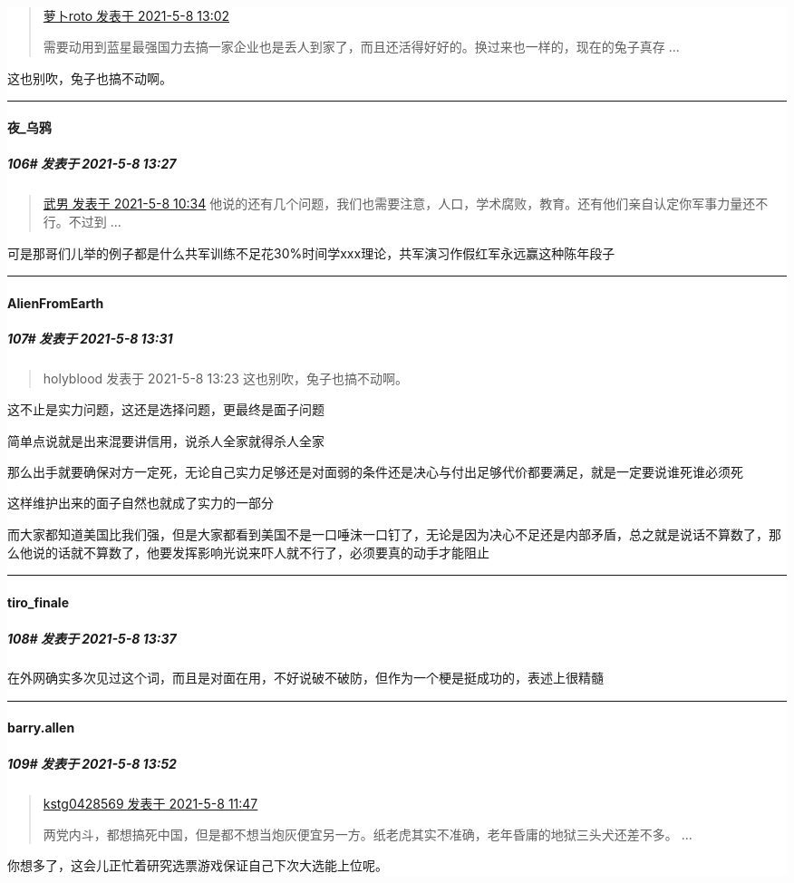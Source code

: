
<blockquote><a href="httphttps://bbs.saraba1st.com/2b/forum.php?mod=redirect&amp;goto=findpost&amp;pid=51180063&amp;ptid=2002927" target="_blank">萝卜roto 发表于 2021-5-8 13:02</a>

需要动用到蓝星最强国力去搞一家企业也是丢人到家了，而且还活得好好的。换过来也一样的，现在的兔子真存 ...</blockquote>
这也别吹，兔子也搞不动啊。


*****

####  夜_乌鸦  
##### 106#       发表于 2021-5-8 13:27


<blockquote><a href="httphttps://bbs.saraba1st.com/2b/forum.php?mod=redirect&amp;goto=findpost&amp;pid=51178271&amp;ptid=2002927" target="_blank">武男 发表于 2021-5-8 10:34</a>
他说的还有几个问题，我们也需要注意，人口，学术腐败，教育。还有他们亲自认定你军事力量还不行。不过到 ...</blockquote>
可是那哥们儿举的例子都是什么共军训练不足花30%时间学xxx理论，共军演习作假红军永远赢这种陈年段子


*****

####  AlienFromEarth  
##### 107#       发表于 2021-5-8 13:31


<blockquote>holyblood 发表于 2021-5-8 13:23
这也别吹，兔子也搞不动啊。</blockquote>
这不止是实力问题，这还是选择问题，更最终是面子问题

简单点说就是出来混要讲信用，说杀人全家就得杀人全家

那么出手就要确保对方一定死，无论自己实力足够还是对面弱的条件还是决心与付出足够代价都要满足，就是一定要说谁死谁必须死

这样维护出来的面子自然也就成了实力的一部分

而大家都知道美国比我们强，但是大家都看到美国不是一口唾沫一口钉了，无论是因为决心不足还是内部矛盾，总之就是说话不算数了，那么他说的话就不算数了，他要发挥影响光说来吓人就不行了，必须要真的动手才能阻止


*****

####  tiro_finale  
##### 108#       发表于 2021-5-8 13:37


在外网确实多次见过这个词，而且是对面在用，不好说破不破防，但作为一个梗是挺成功的，表述上很精髓


*****

####  barry.allen  
##### 109#       发表于 2021-5-8 13:52


<blockquote><a href="httphttps://bbs.saraba1st.com/2b/forum.php?mod=redirect&amp;goto=findpost&amp;pid=51179189&amp;ptid=2002927" target="_blank">kstg0428569 发表于 2021-5-8 11:47</a>

两党内斗，都想搞死中国，但是都不想当炮灰便宜另一方。纸老虎其实不准确，老年昏庸的地狱三头犬还差不多。 ...</blockquote>
你想多了，这会儿正忙着研究选票游戏保证自己下次大选能上位呢。
